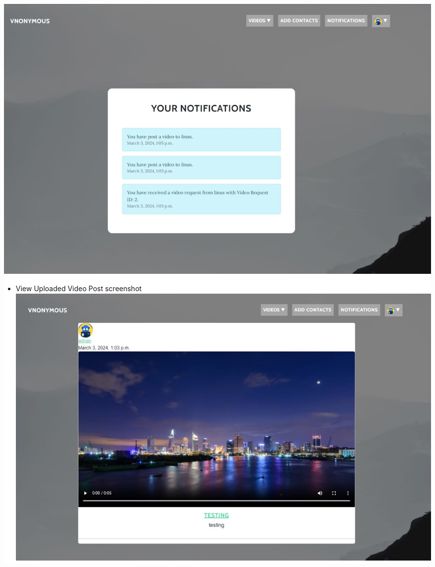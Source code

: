 ![Video Upload Post notification screenshot (Sender permission)](./images/Adrian_images/T2_Week_7/video_post_noti.jpg)
  - View Uploaded Video Post  screenshot
![View Uploaded Video Post screenshot](./images/Adrian_images/T2_Week_7/view_video.jpg)
